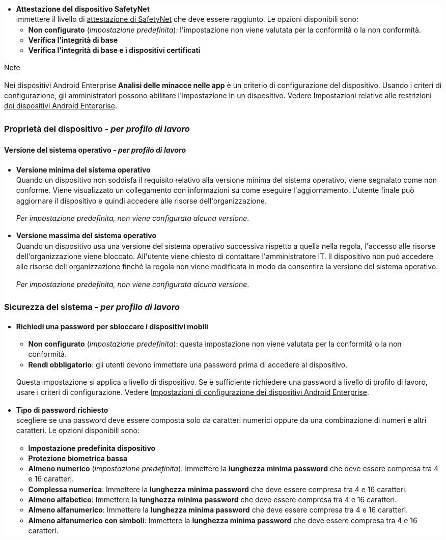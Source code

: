 - **Attestazione del dispositivo SafetyNet**  
  immettere il livello di [attestazione di SafetyNet](https://developer.android.com/training/safetynet/attestation.html) che deve essere raggiunto. Le opzioni disponibili sono:
  - **Non configurato** (*impostazione predefinita*): l'impostazione non viene valutata per la conformità o la non conformità.
  - **Verifica l'integrità di base**
  - **Verifica l'integrità di base e i dispositivi certificati**

> [!NOTE]
> Nei dispositivi Android Enterprise **Analisi delle minacce nelle app** è un criterio di configurazione del dispositivo. Usando i criteri di configurazione, gli amministratori possono abilitare l'impostazione in un dispositivo. Vedere [Impostazioni relative alle restrizioni dei dispositivi Android Enterprise](../configuration/device-restrictions-android-for-work.md).

### <a name="device-properties---for-work-profile"></a>Proprietà del dispositivo - *per profilo di lavoro*

#### <a name="operating-system-version---for-work-profile"></a>Versione del sistema operativo - *per profilo di lavoro*

- **Versione minima del sistema operativo**  
Quando un dispositivo non soddisfa il requisito relativo alla versione minima del sistema operativo, viene segnalato come non conforme. Viene visualizzato un collegamento con informazioni su come eseguire l'aggiornamento. L'utente finale può aggiornare il dispositivo e quindi accedere alle risorse dell'organizzazione.

  *Per impostazione predefinita, non viene configurata alcuna versione*.

- **Versione massima del sistema operativo**  
Quando un dispositivo usa una versione del sistema operativo successiva rispetto a quella nella regola, l'accesso alle risorse dell'organizzazione viene bloccato. All'utente viene chiesto di contattare l'amministratore IT. Il dispositivo non può accedere alle risorse dell'organizzazione finché la regola non viene modificata in modo da consentire la versione del sistema operativo.

  *Per impostazione predefinita, non viene configurata alcuna versione*.

### <a name="system-security---for-work-profile"></a>Sicurezza del sistema - *per profilo di lavoro*

- **Richiedi una password per sbloccare i dispositivi mobili**  
  - **Non configurato** (*impostazione predefinita*): questa impostazione non viene valutata per la conformità o la non conformità.
  - **Rendi obbligatorio**: gli utenti devono immettere una password prima di accedere al dispositivo.  

  Questa impostazione si applica a livello di dispositivo. Se è sufficiente richiedere una password a livello di profilo di lavoro, usare i criteri di configurazione. Vedere [Impostazioni di configurazione dei dispositivi Android Enterprise](../configuration/device-restrictions-android-for-work.md).

- **Tipo di password richiesto**  
  scegliere se una password deve essere composta solo da caratteri numerici oppure da una combinazione di numeri e altri caratteri. Le opzioni disponibili sono:
  - **Impostazione predefinita dispositivo**
  - **Protezione biometrica bassa**
  - **Almeno numerico** (*impostazione predefinita*): Immettere la **lunghezza minima password** che deve essere compresa tra 4 e 16 caratteri.
  - **Complessa numerica**: Immettere la **lunghezza minima password** che deve essere compresa tra 4 e 16 caratteri.
  - **Almeno alfabetico**: Immettere la **lunghezza minima password** che deve essere compresa tra 4 e 16 caratteri.
  - **Almeno alfanumerico**: Immettere la **lunghezza minima password** che deve essere compresa tra 4 e 16 caratteri.
  - **Almeno alfanumerico con simboli**: Immettere la **lunghezza minima password** che deve essere compresa tra 4 e 16 caratteri.
